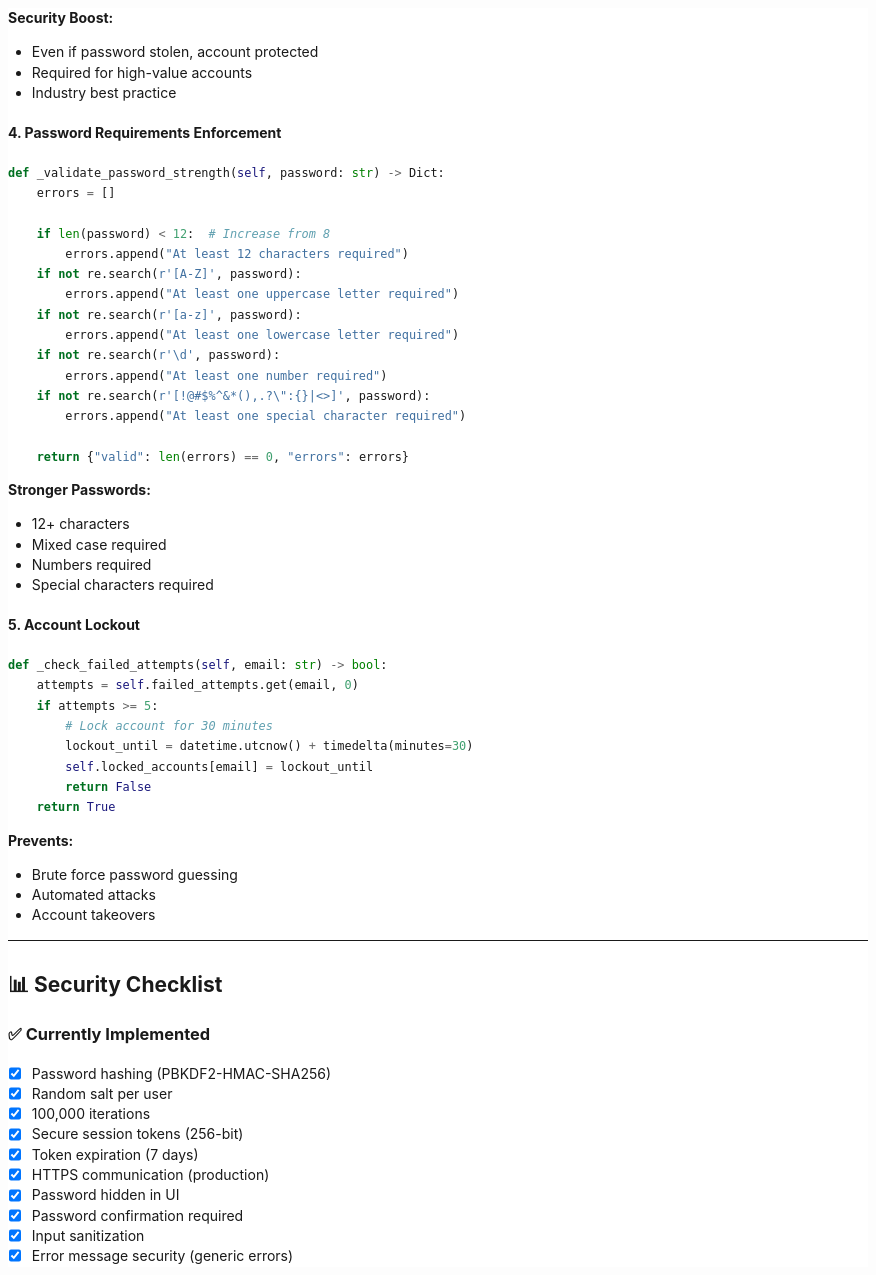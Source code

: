 
**Security Boost:**
- Even if password stolen, account protected
- Required for high-value accounts
- Industry best practice

#### 4. Password Requirements Enforcement
```python
def _validate_password_strength(self, password: str) -> Dict:
    errors = []
    
    if len(password) < 12:  # Increase from 8
        errors.append("At least 12 characters required")
    if not re.search(r'[A-Z]', password):
        errors.append("At least one uppercase letter required")
    if not re.search(r'[a-z]', password):
        errors.append("At least one lowercase letter required")
    if not re.search(r'\d', password):
        errors.append("At least one number required")
    if not re.search(r'[!@#$%^&*(),.?\":{}|<>]', password):
        errors.append("At least one special character required")
    
    return {"valid": len(errors) == 0, "errors": errors}
```

**Stronger Passwords:**
- 12+ characters
- Mixed case required
- Numbers required
- Special characters required

#### 5. Account Lockout
```python
def _check_failed_attempts(self, email: str) -> bool:
    attempts = self.failed_attempts.get(email, 0)
    if attempts >= 5:
        # Lock account for 30 minutes
        lockout_until = datetime.utcnow() + timedelta(minutes=30)
        self.locked_accounts[email] = lockout_until
        return False
    return True
```

**Prevents:**
- Brute force password guessing
- Automated attacks
- Account takeovers

---

## 📊 Security Checklist

### ✅ Currently Implemented
- [x] Password hashing (PBKDF2-HMAC-SHA256)
- [x] Random salt per user
- [x] 100,000 iterations
- [x] Secure session tokens (256-bit)
- [x] Token expiration (7 days)
- [x] HTTPS communication (production)
- [x] Password hidden in UI
- [x] Password confirmation required
- [x] Input sanitization
- [x] Error message security (generic errors)
